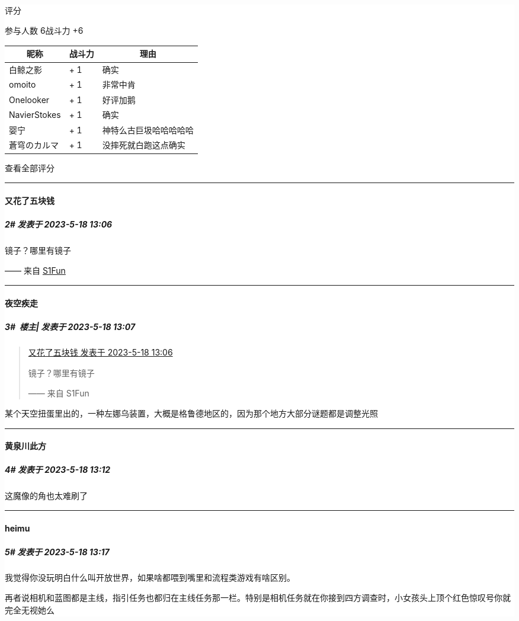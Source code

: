 评分

 参与人数 6战斗力 +6

|昵称|战斗力|理由|
|----|---|---|
| 白鲸之影| + 1|确实|
| omoito| + 1|非常中肯|
| Onelooker| + 1|好评加鹅|
| NavierStokes| + 1|确实|
| 婴宁| + 1|神特么古巨圾哈哈哈哈哈|
| 蒼穹のカルマ| + 1|没摔死就白跑这点确实|

查看全部评分

*****

####  又花了五块钱  
##### 2#       发表于 2023-5-18 13:06

镜子？哪里有镜子

—— 来自 [S1Fun](https://s1fun.koalcat.com)

*****

####  夜空疾走  
##### 3#         楼主| 发表于 2023-5-18 13:07

<blockquote><a href="httphttps://bbs.saraba1st.com/2b/forum.php?mod=redirect&amp;goto=findpost&amp;pid=60889119&amp;ptid=2134813" target="_blank">又花了五块钱 发表于 2023-5-18 13:06</a>

镜子？哪里有镜子

—— 来自 S1Fun</blockquote>
某个天空扭蛋里出的，一种左娜乌装置，大概是格鲁德地区的，因为那个地方大部分谜题都是调整光照

*****

####  黄泉川此方  
##### 4#       发表于 2023-5-18 13:12

这魔像的角也太难刷了

*****

####  heimu  
##### 5#       发表于 2023-5-18 13:17

我觉得你没玩明白什么叫开放世界，如果啥都喂到嘴里和流程类游戏有啥区别。

再者说相机和蓝图都是主线，指引任务也都归在主线任务那一栏。特别是相机任务就在你接到四方调查时，小女孩头上顶个红色惊叹号你就完全无视她么

